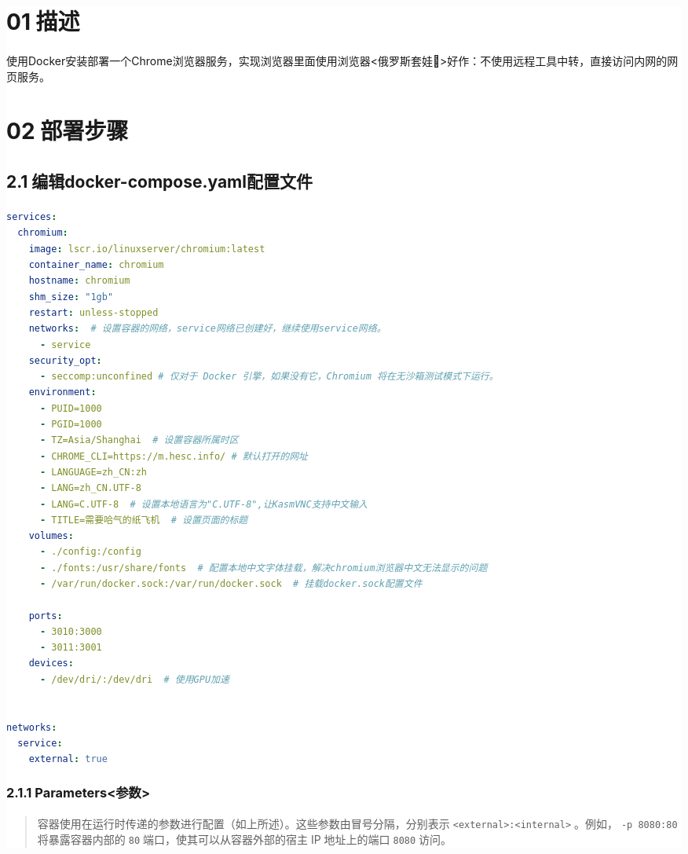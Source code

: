 # 01 描述

使用Docker安装部署一个Chrome浏览器服务，实现浏览器里面使用浏览器<俄罗斯套娃🤣>好作：不使用远程工具中转，直接访问内网的网页服务。

# 02 部署步骤

## 2.1 编辑docker-compose.yaml配置文件

```yaml
services:
  chromium:
    image: lscr.io/linuxserver/chromium:latest
    container_name: chromium
    hostname: chromium
    shm_size: "1gb"
    restart: unless-stopped
    networks:  # 设置容器的网络，service网络已创建好，继续使用service网络。
      - service
    security_opt:
      - seccomp:unconfined # 仅对于 Docker 引擎，如果没有它，Chromium 将在无沙箱测试模式下运行。
    environment:
      - PUID=1000
      - PGID=1000
      - TZ=Asia/Shanghai  # 设置容器所属时区
      - CHROME_CLI=https://m.hesc.info/ # 默认打开的网址
      - LANGUAGE=zh_CN:zh
      - LANG=zh_CN.UTF-8
      - LANG=C.UTF-8  # 设置本地语言为"C.UTF-8",让KasmVNC支持中文输入
      - TITLE=需要哈气的纸飞机  # 设置页面的标题
    volumes:
      - ./config:/config
      - ./fonts:/usr/share/fonts  # 配置本地中文字体挂载，解决chromium浏览器中文无法显示的问题
      - /var/run/docker.sock:/var/run/docker.sock  # 挂载docker.sock配置文件

    ports:
      - 3010:3000
      - 3011:3001
    devices:
      - /dev/dri/:/dev/dri  # 使用GPU加速


networks:
  service:
    external: true
```

### 2.1.1 Parameters<参数>

> 容器使用在运行时传递的参数进行配置（如上所述）。这些参数由冒号分隔，分别表示 `<external>:<internal>` 。例如， `-p 8080:80` 将暴露容器内部的 `80` 端口，使其可以从容器外部的宿主 IP 地址上的端口 `8080` 访问。
